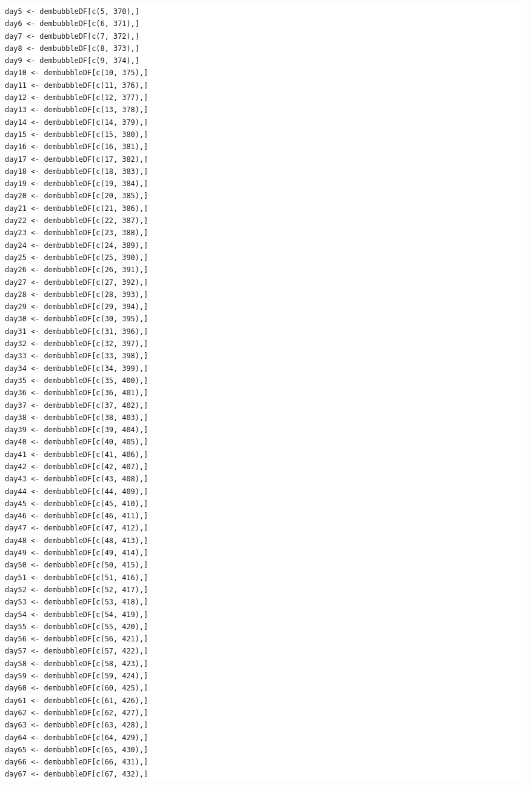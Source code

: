 ```{r}
day5 <- dembubbleDF[c(5, 370),]
day6 <- dembubbleDF[c(6, 371),]
day7 <- dembubbleDF[c(7, 372),]
day8 <- dembubbleDF[c(8, 373),]
day9 <- dembubbleDF[c(9, 374),]
day10 <- dembubbleDF[c(10, 375),]
day11 <- dembubbleDF[c(11, 376),]
day12 <- dembubbleDF[c(12, 377),]
day13 <- dembubbleDF[c(13, 378),]
day14 <- dembubbleDF[c(14, 379),]
day15 <- dembubbleDF[c(15, 380),]
day16 <- dembubbleDF[c(16, 381),]
day17 <- dembubbleDF[c(17, 382),]
day18 <- dembubbleDF[c(18, 383),]
day19 <- dembubbleDF[c(19, 384),]
day20 <- dembubbleDF[c(20, 385),]
day21 <- dembubbleDF[c(21, 386),]
day22 <- dembubbleDF[c(22, 387),]
day23 <- dembubbleDF[c(23, 388),]
day24 <- dembubbleDF[c(24, 389),]
day25 <- dembubbleDF[c(25, 390),]
day26 <- dembubbleDF[c(26, 391),]
day27 <- dembubbleDF[c(27, 392),]
day28 <- dembubbleDF[c(28, 393),]
day29 <- dembubbleDF[c(29, 394),]
day30 <- dembubbleDF[c(30, 395),]
day31 <- dembubbleDF[c(31, 396),]
day32 <- dembubbleDF[c(32, 397),]
day33 <- dembubbleDF[c(33, 398),]
day34 <- dembubbleDF[c(34, 399),]
day35 <- dembubbleDF[c(35, 400),]
day36 <- dembubbleDF[c(36, 401),]
day37 <- dembubbleDF[c(37, 402),]
day38 <- dembubbleDF[c(38, 403),]
day39 <- dembubbleDF[c(39, 404),]
day40 <- dembubbleDF[c(40, 405),]
day41 <- dembubbleDF[c(41, 406),]
day42 <- dembubbleDF[c(42, 407),]
day43 <- dembubbleDF[c(43, 408),]
day44 <- dembubbleDF[c(44, 409),]
day45 <- dembubbleDF[c(45, 410),]
day46 <- dembubbleDF[c(46, 411),]
day47 <- dembubbleDF[c(47, 412),]
day48 <- dembubbleDF[c(48, 413),]
day49 <- dembubbleDF[c(49, 414),]
day50 <- dembubbleDF[c(50, 415),]
day51 <- dembubbleDF[c(51, 416),]
day52 <- dembubbleDF[c(52, 417),]
day53 <- dembubbleDF[c(53, 418),]
day54 <- dembubbleDF[c(54, 419),]
day55 <- dembubbleDF[c(55, 420),]
day56 <- dembubbleDF[c(56, 421),]
day57 <- dembubbleDF[c(57, 422),]
day58 <- dembubbleDF[c(58, 423),]
day59 <- dembubbleDF[c(59, 424),]
day60 <- dembubbleDF[c(60, 425),]
day61 <- dembubbleDF[c(61, 426),]
day62 <- dembubbleDF[c(62, 427),]
day63 <- dembubbleDF[c(63, 428),]
day64 <- dembubbleDF[c(64, 429),]
day65 <- dembubbleDF[c(65, 430),]
day66 <- dembubbleDF[c(66, 431),]
day67 <- dembubbleDF[c(67, 432),]
```
